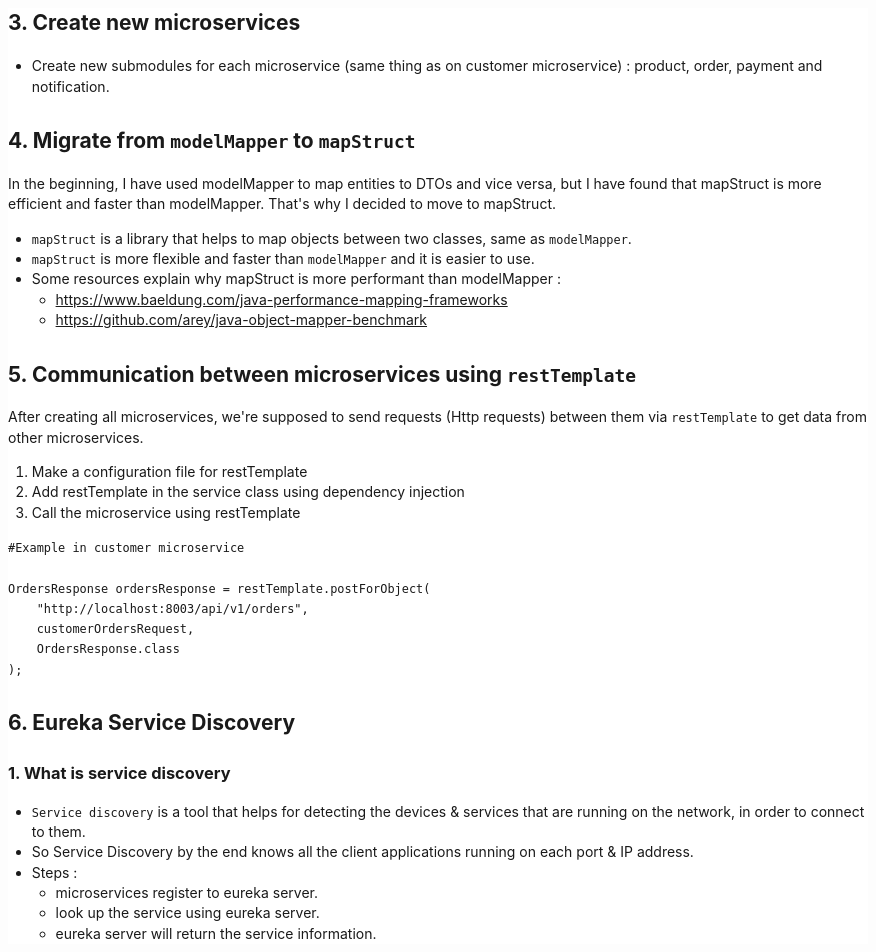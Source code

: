 ## 3. Create new microservices

* Create new submodules for each microservice (same thing as on customer microservice) : product, order, payment and notification.

## 4. Migrate from  **`modelMapper`** to **`mapStruct`** 

  In the beginning, I have used modelMapper to map entities to DTOs and vice versa, but I have found that mapStruct is more efficient and faster than modelMapper. That's why I decided to move to mapStruct.

  * `mapStruct` is a library that helps to map objects between two classes, same as `modelMapper`.
  * `mapStruct` is more flexible and faster than `modelMapper` and it is easier to use.
  * Some resources explain why mapStruct is more performant than modelMapper :
    * https://www.baeldung.com/java-performance-mapping-frameworks
    * https://github.com/arey/java-object-mapper-benchmark

## 5. Communication between microservices using **`restTemplate`**

After creating all microservices, we're supposed to send requests (Http requests) between them via `restTemplate` to get data from other microservices.

1. Make a configuration file for restTemplate
2. Add restTemplate in the service class using dependency injection
3. Call the microservice using restTemplate

```
#Example in customer microservice

OrdersResponse ordersResponse = restTemplate.postForObject(
    "http://localhost:8003/api/v1/orders",
    customerOrdersRequest,
    OrdersResponse.class
);
```

## 6. Eureka Service Discovery 

### 1. What is service discovery 

   * `Service discovery` is a tool that helps for detecting the devices & services that are running on the network, in order to connect to them.
   * So Service Discovery by the end knows all the client applications running on each port & IP address.
   * Steps :
     * microservices register to eureka server.
     * look up the service using eureka server.
     * eureka server will return the service information.
